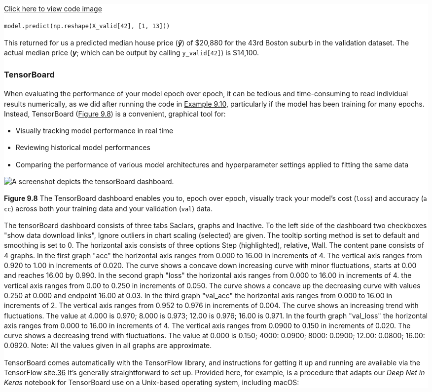 [Click here to view code image](https://learning.oreilly.com/library/view/deep-learning-illustrated/9780135116821/ch09_images.xhtml#pro-09exa13)

```
model.predict(np.reshape(X_valid[42], [1, 13]))
```

This returned for us a predicted median house price (***ŷ***) of $20,880 for the 43rd Boston suburb in the validation dataset. The actual median price (***y***; which can be output by calling `y_valid[42]`) is $14,100.

### TensorBoard

When evaluating the performance of your model epoch over epoch, it can be tedious and time-consuming to read individual results numerically, as we did after running the code in [Example 9.10](https://learning.oreilly.com/library/view/deep-learning-illustrated/9780135116821/ch09.xhtml#ch9ex10), particularly if the model has been training for many epochs. Instead, TensorBoard ([Figure 9.8](https://learning.oreilly.com/library/view/deep-learning-illustrated/9780135116821/ch09.xhtml#ch09fig08)) is a convenient, graphical tool for:

- Visually tracking model performance in real time

- Reviewing historical model performances

- Comparing the performance of various model architectures and hyperparameter settings applied to fitting the same data

![A screenshot depicts the tensorBoard dashboard.](https://learning.oreilly.com/api/v2/epubs/urn:orm:book:9780135116821/files/graphics/krohn_f09_08.jpg)

**Figure 9.8** The TensorBoard dashboard enables you to, epoch over epoch, visually track your model’s cost (`loss`) and accuracy (`acc`) across both your training data and your validation (`val`) data.

The tensorBoard dashboard consists of three tabs Saclars, graphs and Inactive. To the left side of the dashboard two checkboxes "show data download links", Ignore outliers in chart scaling (selected) are given. The tooltip sorting method is set to default and smoothing is set to 0. The horizontal axis consists of three options Step (highlighted), relative, Wall. The content pane consists of 4 graphs. In the first graph "acc" the horizontal axis ranges from 0.000 to 16.00 in increments of 4. The vertical axis ranges from 0.920 to 1.00 in increments of 0.020. The curve shows a concave down increasing curve with minor fluctuations, starts at 0.00 and reaches 16.00 by 0.990. In the second graph "loss" the horizontal axis ranges from 0.000 to 16.00 in increments of 4. the vertical axis ranges from 0.00 to 0.250 in increments of 0.050. The curve shows a concave up the decreasing curve with values 0.250 at 0.000 and endpoint 16.00 at 0.03. In the third graph "val_acc" the horizontal axis ranges from 0.000 to 16.00 in increments of 2. The vertical axis ranges from 0.952 to 0.976 in increments of 0.004. The curve shows an increasing trend with fluctuations. The value at 4.000 is 0.970; 8.000 is 0.973; 12.00 is 0.976; 16.00 is 0.971. In the fourth graph "val_loss" the horizontal axis ranges from 0.000 to 16.00 in increments of 4. The vertical axis ranges from 0.0900 to 0.150 in increments of 0.020. The curve shows a decreasing trend with fluctuations. The value at 0.000 is 0.150; 4000: 0.0900; 8000: 0.0900; 12.00: 0.0800; 16.00: 0.0920. Note: All the values given in all graphs are approximate.

TensorBoard comes automatically with the TensorFlow library, and instructions for getting it up and running are available via the TensorFlow site.[36](https://learning.oreilly.com/library/view/deep-learning-illustrated/9780135116821/ch09.xhtml#ch09fn36) It’s generally straightforward to set up. Provided here, for example, is a procedure that adapts our *Deep Net in Keras* notebook for TensorBoard use on a Unix-based operating system, including macOS:

